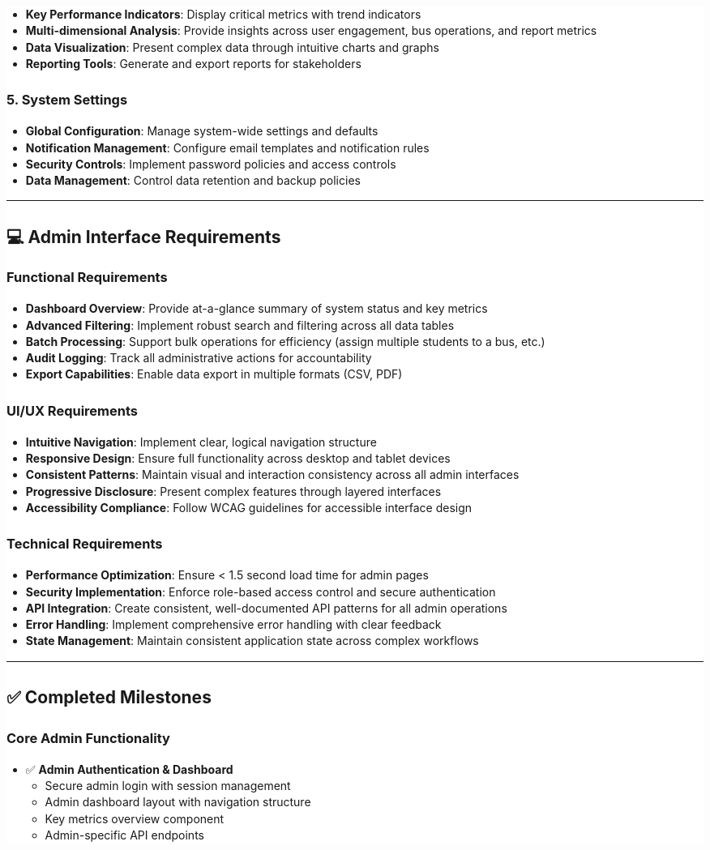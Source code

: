 - **Key Performance Indicators**: Display critical metrics with trend indicators
- **Multi-dimensional Analysis**: Provide insights across user engagement, bus operations, and report metrics
- **Data Visualization**: Present complex data through intuitive charts and graphs
- **Reporting Tools**: Generate and export reports for stakeholders

### 5. System Settings

- **Global Configuration**: Manage system-wide settings and defaults
- **Notification Management**: Configure email templates and notification rules
- **Security Controls**: Implement password policies and access controls
- **Data Management**: Control data retention and backup policies

---

## 💻 Admin Interface Requirements

### Functional Requirements

- **Dashboard Overview**: Provide at-a-glance summary of system status and key metrics
- **Advanced Filtering**: Implement robust search and filtering across all data tables
- **Batch Processing**: Support bulk operations for efficiency (assign multiple students to a bus, etc.)
- **Audit Logging**: Track all administrative actions for accountability
- **Export Capabilities**: Enable data export in multiple formats (CSV, PDF)

### UI/UX Requirements

- **Intuitive Navigation**: Implement clear, logical navigation structure
- **Responsive Design**: Ensure full functionality across desktop and tablet devices
- **Consistent Patterns**: Maintain visual and interaction consistency across all admin interfaces
- **Progressive Disclosure**: Present complex features through layered interfaces
- **Accessibility Compliance**: Follow WCAG guidelines for accessible interface design

### Technical Requirements

- **Performance Optimization**: Ensure < 1.5 second load time for admin pages
- **Security Implementation**: Enforce role-based access control and secure authentication
- **API Integration**: Create consistent, well-documented API patterns for all admin operations
- **Error Handling**: Implement comprehensive error handling with clear feedback
- **State Management**: Maintain consistent application state across complex workflows

---

## ✅ Completed Milestones

### Core Admin Functionality

- ✅ **Admin Authentication & Dashboard**
  - Secure admin login with session management
  - Admin dashboard layout with navigation structure
  - Key metrics overview component
  - Admin-specific API endpoints
